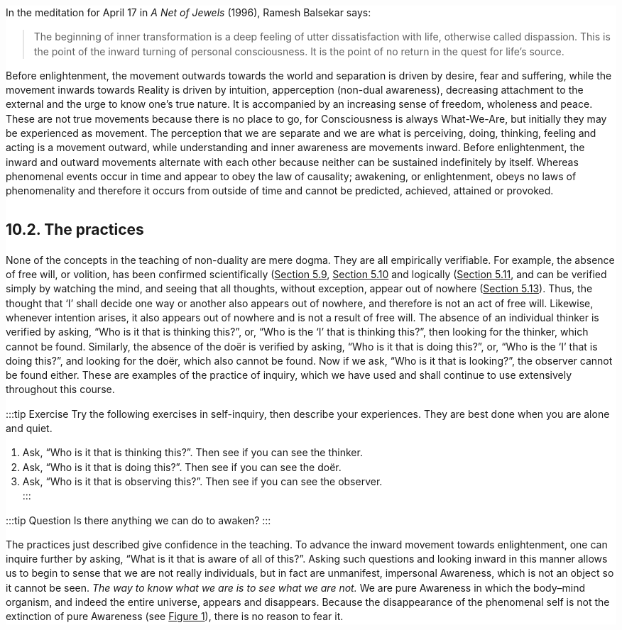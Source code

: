 In the meditation for April 17 in *A Net of Jewels* (1996), Ramesh Balsekar says:

>The beginning of inner transformation is a deep feeling of utter dissatisfaction with life, otherwise called dispassion. This is the point of the inward turning of personal consciousness. It is the point of no return in the quest for life’s source.

Before enlightenment, the movement outwards towards the world and separation is driven by desire, fear and suffering, while the movement inwards towards Reality is driven by intuition, apperception (non-dual awareness), decreasing attachment to the external and the urge to know one’s true nature. It is accompanied by an increasing sense of freedom, wholeness and peace. These are not true movements because there is no place to go, for Consciousness is always What-We-Are, but initially they may be experienced as movement. The perception that we are separate and we are what is perceiving, doing, thinking, feeling and acting is a movement outward, while understanding and inner awareness are movements inward. Before enlightenment, the inward and outward movements alternate with each other because neither can be sustained indefinitely by itself. Whereas phenomenal events occur in time and appear to obey the law of causality; awakening, or enlightenment, obeys no laws of phenomenality and therefore it occurs from outside of time and cannot be predicted, achieved, attained or provoked.

## 10.2. The practices

None of the concepts in the teaching of non-duality are mere dogma. They are all empirically verifiable. For example, the absence of free will, or volition, has been confirmed scientifically ([Section 5.9](/chapter-5-conscious-mind-free-will#_5-9-the-experiments-of-libet-et-al-and-their-implications-for-free-will), [Section 5.10](/chapter-5-conscious-mind-free-will#_5-10-brain-imaging-measurements-on-free-will) and logically ([Section 5.11](/chapter-5-conscious-mind-free-will#_5-11-free-will-as-the-possibility-of-alternative-action), and can be verified simply by watching the mind, and seeing that all thoughts, without exception, appear out of nowhere ([Section 5.13](/chapter-5-conscious-mind-free-will#_5-13-is-free-will-necessary-for-our-happiness)). Thus, the thought that ‘I’ shall decide one way or another also appears out of nowhere, and therefore is not an act of free will. Likewise, whenever intention arises, it also appears out of nowhere and is not a result of free will. The absence of an individual thinker is verified by asking, “Who is it that is thinking this?”, or, “Who is the ‘I’ that is thinking this?”, then looking for the thinker, which cannot be found. Similarly, the absence of the doër is verified by asking, “Who is it that is doing this?”, or, “Who is the ‘I’ that is doing this?”, and looking for the doër, which also cannot be found. Now if we ask, “Who is it that is looking?”, the observer cannot be found either. These are examples of the practice of inquiry, which we have used and shall continue to use extensively throughout this course.

:::tip Exercise
Try the following exercises in self-inquiry, then describe your experiences. They are best done when you are alone and quiet.  
1) Ask, “Who is it that is thinking this?”. Then see if you can see the thinker.  
2) Ask, “Who is it that is doing this?”. Then see if you can see the doër.  
3) Ask, “Who is it that is observing this?”. Then see if you can see the observer.  
:::

:::tip Question
Is there anything we can do to awaken?
:::

The practices just described give confidence in the teaching. To advance the inward movement towards enlightenment, one can inquire further by asking, “What is it that is aware of all of this?”. Asking such questions and looking inward in this manner allows us to begin to sense that we are not really individuals, but in fact are unmanifest, impersonal Awareness, which is not an object so it cannot be seen. *The way to know what we are is to see what we are not.* We are pure Awareness in which the body–mind organism, and indeed the entire universe, appears and disappears. Because the disappearance of the phenomenal self is not the extinction of pure Awareness (see [Figure 1](#figure1)), there is no reason to fear it.
